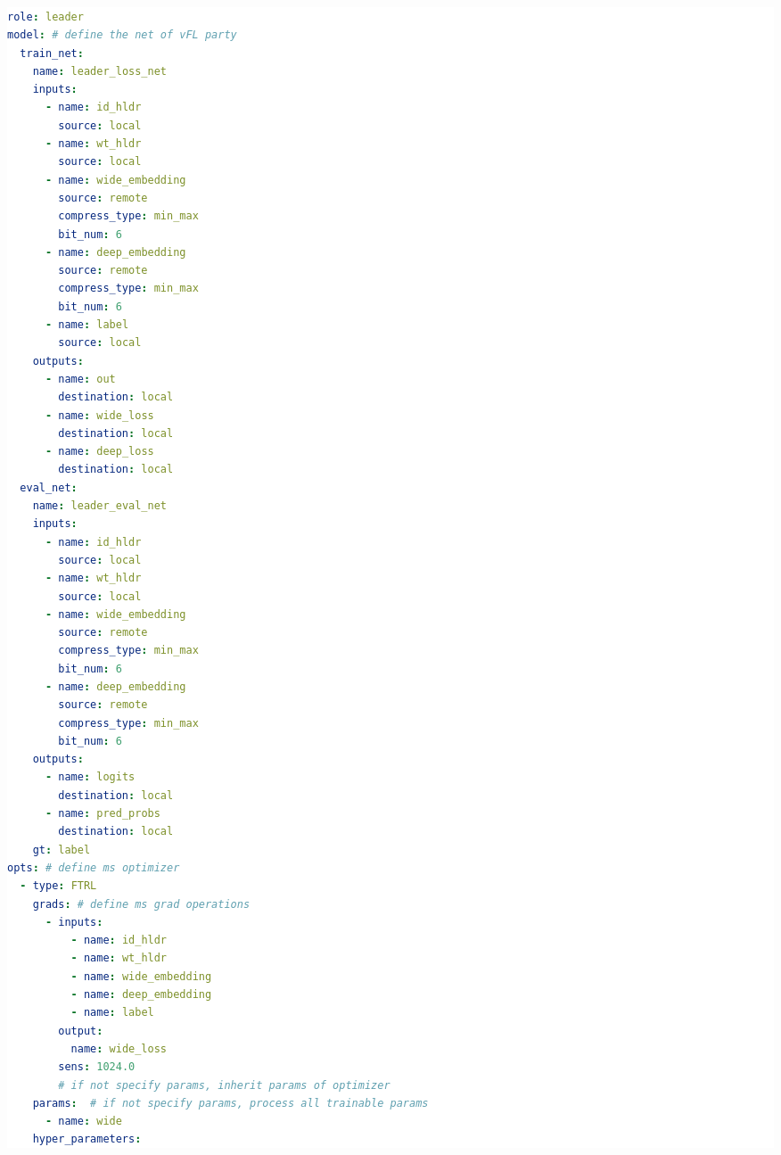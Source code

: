 ```yaml
role: leader
model: # define the net of vFL party
  train_net:
    name: leader_loss_net
    inputs:
      - name: id_hldr
        source: local
      - name: wt_hldr
        source: local
      - name: wide_embedding
        source: remote
        compress_type: min_max
        bit_num: 6
      - name: deep_embedding
        source: remote
        compress_type: min_max
        bit_num: 6
      - name: label
        source: local
    outputs:
      - name: out
        destination: local
      - name: wide_loss
        destination: local
      - name: deep_loss
        destination: local
  eval_net:
    name: leader_eval_net
    inputs:
      - name: id_hldr
        source: local
      - name: wt_hldr
        source: local
      - name: wide_embedding
        source: remote
        compress_type: min_max
        bit_num: 6
      - name: deep_embedding
        source: remote
        compress_type: min_max
        bit_num: 6
    outputs:
      - name: logits
        destination: local
      - name: pred_probs
        destination: local
    gt: label
opts: # define ms optimizer
  - type: FTRL
    grads: # define ms grad operations
      - inputs:
          - name: id_hldr
          - name: wt_hldr
          - name: wide_embedding
          - name: deep_embedding
          - name: label
        output:
          name: wide_loss
        sens: 1024.0
        # if not specify params, inherit params of optimizer
    params:  # if not specify params, process all trainable params
      - name: wide
    hyper_parameters:
```